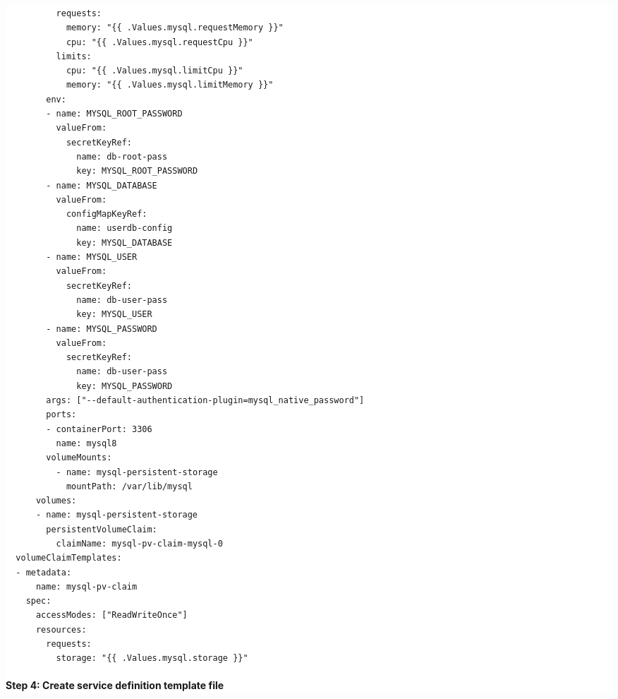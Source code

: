 ```
          requests:
            memory: "{{ .Values.mysql.requestMemory }}"
            cpu: "{{ .Values.mysql.requestCpu }}"
          limits:
            cpu: "{{ .Values.mysql.limitCpu }}"
            memory: "{{ .Values.mysql.limitMemory }}"
        env:
        - name: MYSQL_ROOT_PASSWORD
          valueFrom:
            secretKeyRef:
              name: db-root-pass
              key: MYSQL_ROOT_PASSWORD
        - name: MYSQL_DATABASE
          valueFrom:
            configMapKeyRef:
              name: userdb-config
              key: MYSQL_DATABASE
        - name: MYSQL_USER
          valueFrom:
            secretKeyRef:
              name: db-user-pass
              key: MYSQL_USER
        - name: MYSQL_PASSWORD
          valueFrom:
            secretKeyRef:
              name: db-user-pass
              key: MYSQL_PASSWORD
        args: ["--default-authentication-plugin=mysql_native_password"]
        ports:
        - containerPort: 3306
          name: mysql8
        volumeMounts:
          - name: mysql-persistent-storage
            mountPath: /var/lib/mysql
      volumes:
      - name: mysql-persistent-storage
        persistentVolumeClaim:
          claimName: mysql-pv-claim-mysql-0
  volumeClaimTemplates:
  - metadata:
      name: mysql-pv-claim
    spec:
      accessModes: ["ReadWriteOnce"]
      resources:
        requests:
          storage: "{{ .Values.mysql.storage }}"

```

#### Step 4: Create service definition template file
